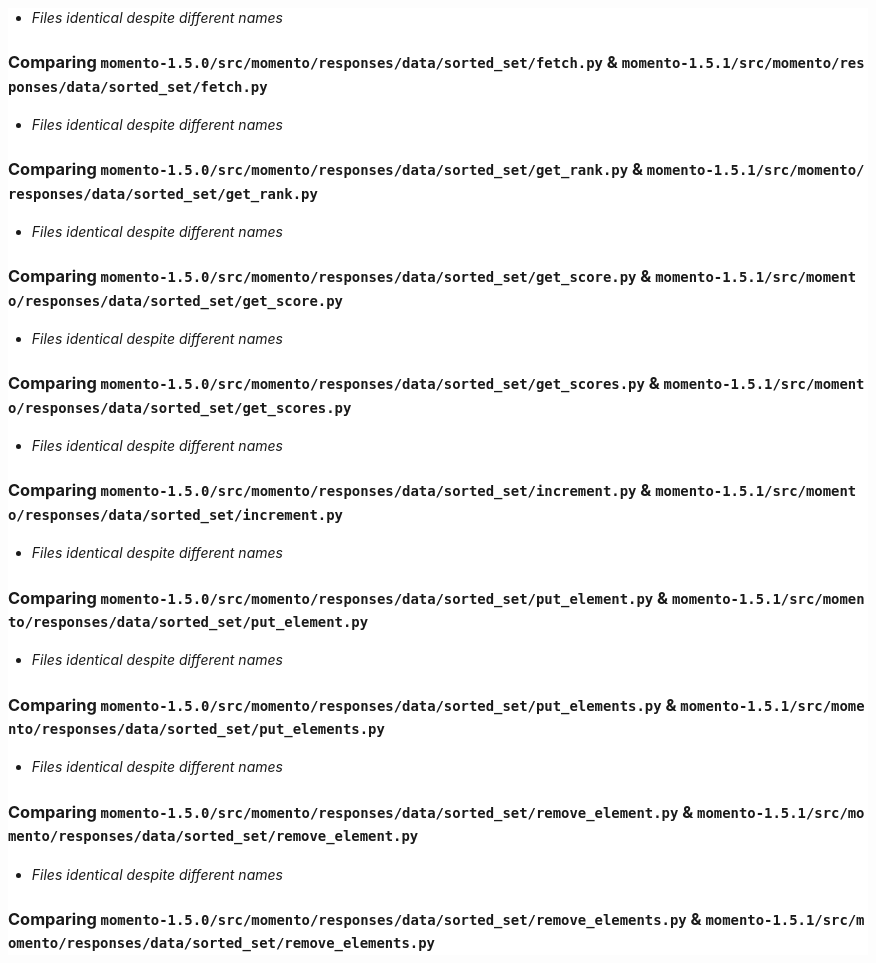  * *Files identical despite different names*

### Comparing `momento-1.5.0/src/momento/responses/data/sorted_set/fetch.py` & `momento-1.5.1/src/momento/responses/data/sorted_set/fetch.py`

 * *Files identical despite different names*

### Comparing `momento-1.5.0/src/momento/responses/data/sorted_set/get_rank.py` & `momento-1.5.1/src/momento/responses/data/sorted_set/get_rank.py`

 * *Files identical despite different names*

### Comparing `momento-1.5.0/src/momento/responses/data/sorted_set/get_score.py` & `momento-1.5.1/src/momento/responses/data/sorted_set/get_score.py`

 * *Files identical despite different names*

### Comparing `momento-1.5.0/src/momento/responses/data/sorted_set/get_scores.py` & `momento-1.5.1/src/momento/responses/data/sorted_set/get_scores.py`

 * *Files identical despite different names*

### Comparing `momento-1.5.0/src/momento/responses/data/sorted_set/increment.py` & `momento-1.5.1/src/momento/responses/data/sorted_set/increment.py`

 * *Files identical despite different names*

### Comparing `momento-1.5.0/src/momento/responses/data/sorted_set/put_element.py` & `momento-1.5.1/src/momento/responses/data/sorted_set/put_element.py`

 * *Files identical despite different names*

### Comparing `momento-1.5.0/src/momento/responses/data/sorted_set/put_elements.py` & `momento-1.5.1/src/momento/responses/data/sorted_set/put_elements.py`

 * *Files identical despite different names*

### Comparing `momento-1.5.0/src/momento/responses/data/sorted_set/remove_element.py` & `momento-1.5.1/src/momento/responses/data/sorted_set/remove_element.py`

 * *Files identical despite different names*

### Comparing `momento-1.5.0/src/momento/responses/data/sorted_set/remove_elements.py` & `momento-1.5.1/src/momento/responses/data/sorted_set/remove_elements.py`
